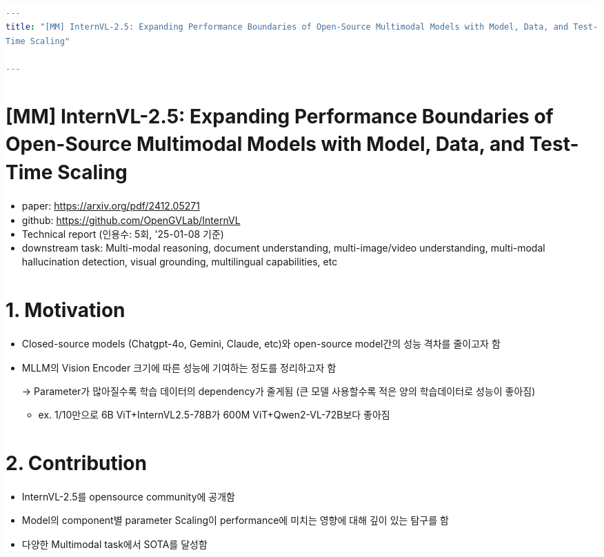 ```yaml
---
title: "[MM] InternVL-2.5: Expanding Performance Boundaries of Open-Source Multimodal Models with Model, Data, and Test-Time Scaling"

---
```




# [MM] InternVL-2.5: Expanding Performance Boundaries of Open-Source Multimodal Models with Model, Data, and Test-Time Scaling

- paper: https://arxiv.org/pdf/2412.05271
- github: https://github.com/OpenGVLab/InternVL
- Technical report (인용수: 5회, '25-01-08 기준)
- downstream task: Multi-modal reasoning, document understanding, multi-image/video understanding, multi-modal hallucination detection, visual grounding, multilingual capabilities, etc

# 1. Motivation

- Closed-source models (Chatgpt-4o, Gemini, Claude, etc)와 open-source model간의 성능 격차를 줄이고자 함

- MLLM의 Vision Encoder 크기에 따른 성능에 기여하는 정도를 정리하고자 함

  $\to$ Parameter가 많아질수록 학습 데이터의 dependency가 줄게됨 (큰 모델 사용할수록 적은 양의 학습데이터로 성능이 좋아짐)

  - ex. 1/10만으로 6B ViT+InternVL2.5-78B가 600M ViT+Qwen2-VL-72B보다 좋아짐

# 2. Contribution

- InternVL-2.5를 opensource community에 공개함

-  Model의 component별 parameter Scaling이 performance에 미치는 영향에 대해 깊이 있는 탐구를 함

- 다양한 Multimodal task에서 SOTA를 달성함
